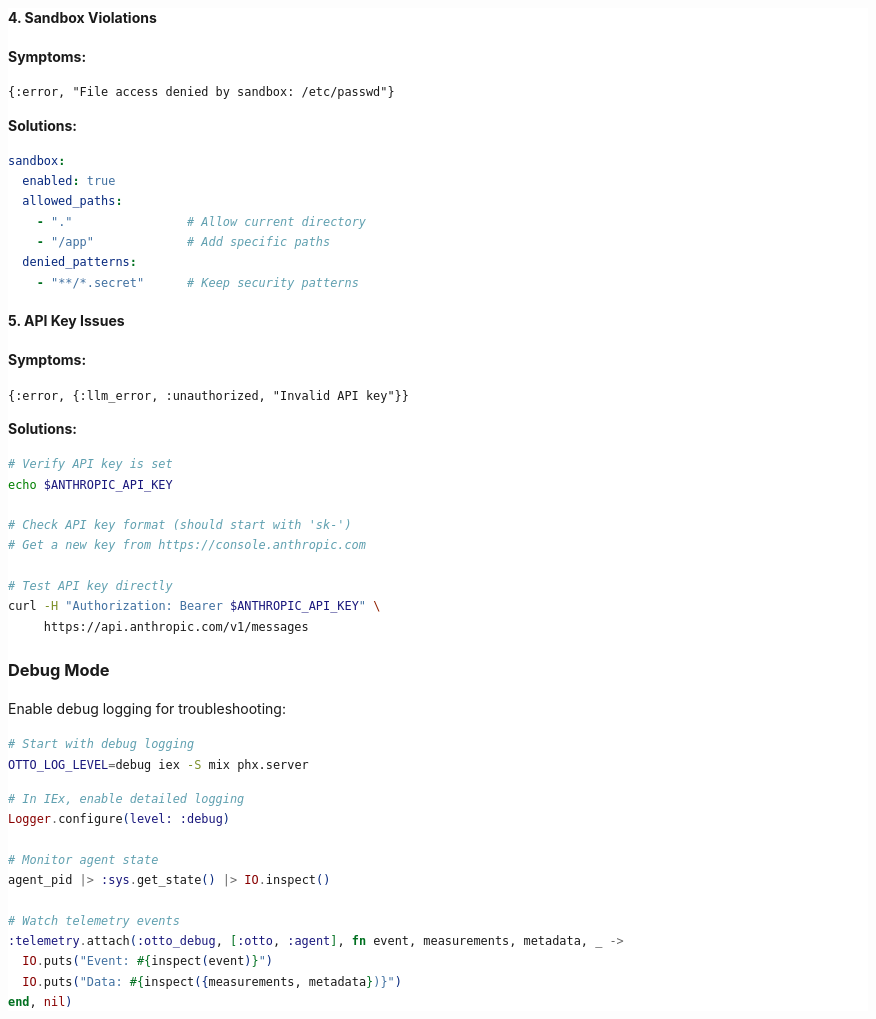 #### 4. Sandbox Violations

**Symptoms:**
```
{:error, "File access denied by sandbox: /etc/passwd"}
```

**Solutions:**
```yaml
sandbox:
  enabled: true
  allowed_paths:
    - "."                # Allow current directory
    - "/app"             # Add specific paths
  denied_patterns:
    - "**/*.secret"      # Keep security patterns
```

#### 5. API Key Issues

**Symptoms:**
```
{:error, {:llm_error, :unauthorized, "Invalid API key"}}
```

**Solutions:**
```bash
# Verify API key is set
echo $ANTHROPIC_API_KEY

# Check API key format (should start with 'sk-')
# Get a new key from https://console.anthropic.com

# Test API key directly
curl -H "Authorization: Bearer $ANTHROPIC_API_KEY" \
     https://api.anthropic.com/v1/messages
```

### Debug Mode

Enable debug logging for troubleshooting:

```bash
# Start with debug logging
OTTO_LOG_LEVEL=debug iex -S mix phx.server
```

```elixir
# In IEx, enable detailed logging
Logger.configure(level: :debug)

# Monitor agent state
agent_pid |> :sys.get_state() |> IO.inspect()

# Watch telemetry events
:telemetry.attach(:otto_debug, [:otto, :agent], fn event, measurements, metadata, _ ->
  IO.puts("Event: #{inspect(event)}")
  IO.puts("Data: #{inspect({measurements, metadata})}")
end, nil)
```
